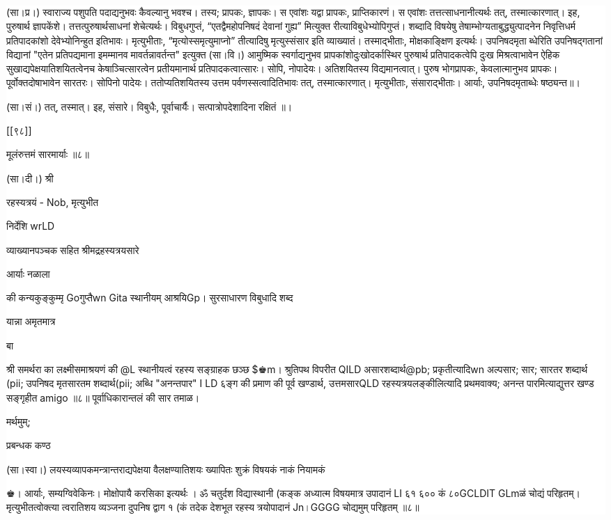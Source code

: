 

(सा।प्र।) स्वाराज्य पशुपति पदाद्यनुभवः कैवल्यानु भवश्च। तस्य; प्रापकः, ज्ञापकः। स एवांशः यद्वा प्रापकः, प्राप्तिकारणं। स एवांशः तत्तत्साधनानीत्यर्थः तत्, तस्मात्कारणात्। इह, पुरुषार्थ ज्ञापकेंशे। तत्तत्पुरुषार्थसाधनां शेचेत्यर्थः। विबुधगुप्तं, “एतद्वैमहोपनिषदं देवानां गुह्य” मित्युक्त रीत्याविबुधेभ्योपिगुप्तं। शब्दादि विषयेषु तेषाम्भोग्यताबुद्ध्युत्पादनेन निवृत्तिधर्म प्रतिपादकांशो देवेभ्योनिन्हुत इतिभावः। मृत्युभीताः, “मृत्योस्समृत्युमाप्नो” तीत्यादिषु मृत्युस्संसार इति व्याख्यातं। तस्माद्भीताः, मोक्षकाङ्क्षिण इत्यर्थः। उपनिषदमृता ब्धेरिति उपनिषद्गतानां विद्यानां "एतेन प्रतिपद्यमाना इमम्मानव मावर्तन्नावर्तन्त" इत्युक्त (सा।वि।) आमुष्मिक स्वर्गाद्यनुभव प्रापकांशोदुःखोदर्कास्थिर पुरुषार्थ प्रतिपादकत्वेपि दुःख मिश्रत्वाभावेन ऐहिक सुखाद्यपेक्षयातिशयितत्वेनच केषाञ्चित्सारत्वेन प्रतीयमानार्थ प्रतिपादकत्वात्सारः। सोपि, नोपादेयः। अतिशयितस्य विद्यमानत्वात्। पुरुष भोगप्रापकः, केवलात्मानुभव प्रापकः। पूर्वोक्तदोषाभावेन सारतरः। सोपिनो पादेयः। ततोप्यतिशयितस्य उत्तम पर्वणस्सत्वादितिभावः तत्, तस्मात्कारणात्। मृत्युभीताः, संसाराद्भीताः। आर्याः, उपनिषदमृताब्धेः षष्ठ्यन्त॥। 


(सा।सं।) तत्, तस्मात्। इह, संसारे। विबुधैः, पूर्वाचार्यैः। सत्पात्रोपदेशादिना रक्षितं ॥। 


[[९८]]


मूलंरुत्तमं सारमार्याः ॥८॥ 


(सा।दी।) श्री 


रहस्यत्रयं - Nob, मृत्युभीत 


निर्देशि wrLD 


व्याख्यानपञ्चक सहित श्रीमद्रहस्यत्रयसारे 


आर्याः नळाला 


की कन्यकुङ्कुम्मृ Goगुप्तैwn Gita स्थानीयम् आश्रयिGp। सुरसाधारण विबुधादि शब्द 


यान्ना अमृतमात्र 


बा 


श्री समर्थरा का लक्ष्मीसमाश्रयणं की @L स्थानीयत्वं रहस्य सङ्ग्राहक छञ्छ $♚m। श्रुतिपथ विपरीत QILD असारशब्दार्थ@pb; प्रकृतीत्यादिwn अल्पसार; सार; सारतर शब्दार्थ (pii; उपनिषद मृतसारतम शब्दार्थ(pii; अब्धि "अनन्तपार" I LD ६ङ्ग की प्रमाण की पूर्व खण्डार्थ, उत्तमसारQLD रहस्यत्रयलङ्कीलित्यादि प्रथमवाक्य; अनन्त पारमित्याद्युत्तर खण्ड सङ्गृहीत amigo ॥८॥ पूर्वाधिकारान्तलं की सार तमाळ। 


मर्थमुम्; 


प्रबन्धक कण्ठ 


(सा।स्वा।) लयस्यव्यापकमन्त्रान्तराद्यपेक्षया वैलक्षण्यातिशयः ख्यापितः शुक्रं विषयकं नाकं नियामकं 


♚। आर्याः, सम्यग्विवेकिनः। मोक्षोपायै करसिका इत्यर्थः । ॐ चतुर्दश विद्यास्थानी (कङ्क अध्यात्म विषयमात्र उपादानं LI ६१ ६०० कं ८०GCLDIT GLmळं चोद्यं परिहृतम्। मृत्युभीतत्वोक्त्या त्वरातिशय व्यञ्जना दुपनिष द्वाग १ (कं तदेक देशभूत रहस्य त्रयोपादानं Jn।GGGG चोद्यमुम् परिहृतम् ॥८॥ 
